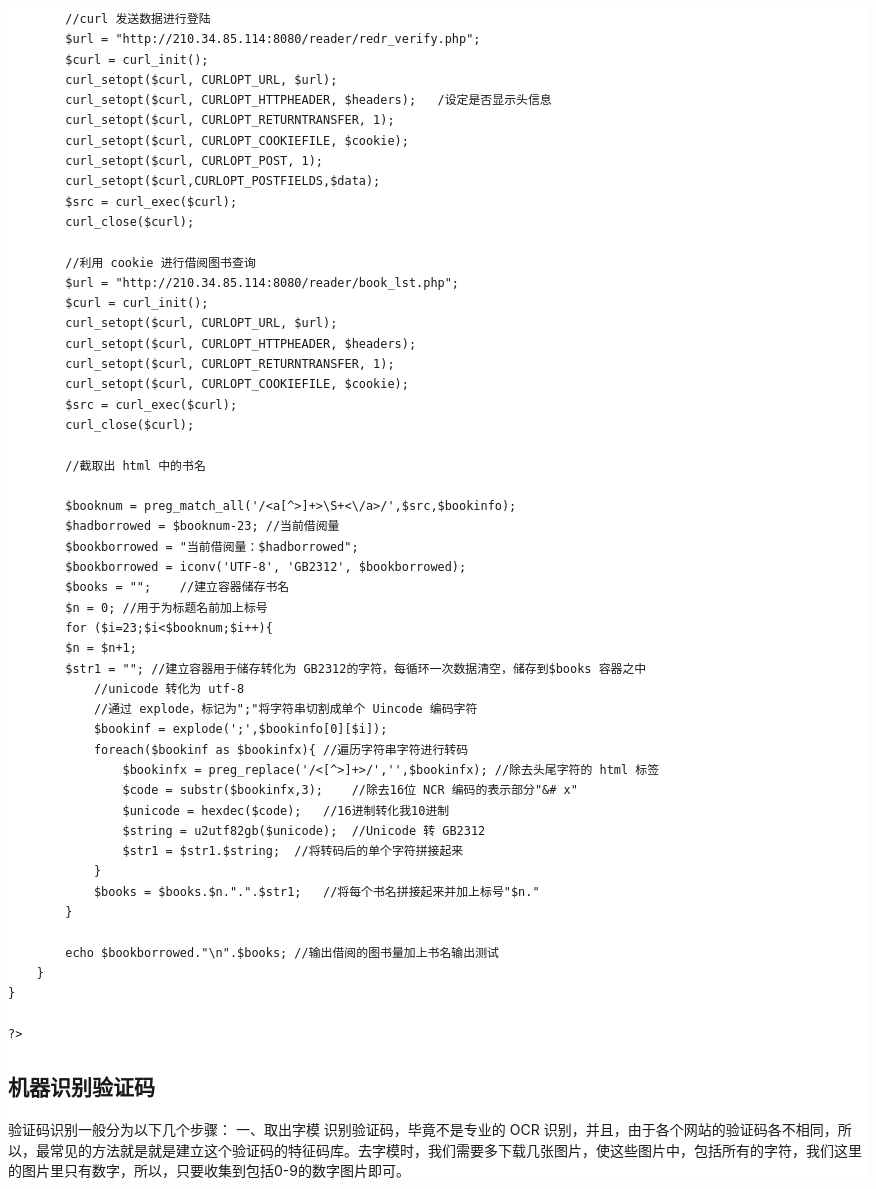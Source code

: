 			//curl 发送数据进行登陆
			$url = "http://210.34.85.114:8080/reader/redr_verify.php";
			$curl = curl_init();
			curl_setopt($curl, CURLOPT_URL, $url);
			curl_setopt($curl, CURLOPT_HTTPHEADER, $headers);	/设定是否显示头信息
			curl_setopt($curl, CURLOPT_RETURNTRANSFER, 1);
			curl_setopt($curl, CURLOPT_COOKIEFILE, $cookie);
			curl_setopt($curl, CURLOPT_POST, 1);
			curl_setopt($curl,CURLOPT_POSTFIELDS,$data);
			$src = curl_exec($curl);
			curl_close($curl);
			
			//利用 cookie 进行借阅图书查询
			$url = "http://210.34.85.114:8080/reader/book_lst.php";
			$curl = curl_init();
			curl_setopt($curl, CURLOPT_URL, $url);
			curl_setopt($curl, CURLOPT_HTTPHEADER, $headers);
			curl_setopt($curl, CURLOPT_RETURNTRANSFER, 1);
			curl_setopt($curl, CURLOPT_COOKIEFILE, $cookie);
			$src = curl_exec($curl);
			curl_close($curl);
			
			//截取出 html 中的书名
			
			$booknum = preg_match_all('/<a[^>]+>\S+<\/a>/',$src,$bookinfo);
			$hadborrowed = $booknum-23;	//当前借阅量
			$bookborrowed = "当前借阅量：$hadborrowed";
			$bookborrowed = iconv('UTF-8', 'GB2312', $bookborrowed);
			$books = "";	//建立容器储存书名
			$n = 0;	//用于为标题名前加上标号
			for ($i=23;$i<$booknum;$i++){
			$n = $n+1;	
			$str1 = "";	//建立容器用于储存转化为 GB2312的字符，每循环一次数据清空，储存到$books 容器之中
				//unicode 转化为 utf-8
				//通过 explode，标记为";"将字符串切割成单个 Uincode 编码字符
				$bookinf = explode(';',$bookinfo[0][$i]);
				foreach($bookinf as $bookinfx){	//遍历字符串字符进行转码
					$bookinfx = preg_replace('/<[^>]+>/','',$bookinfx);	//除去头尾字符的 html 标签
					$code = substr($bookinfx,3);	//除去16位 NCR 编码的表示部分"&# x"
					$unicode = hexdec($code);	//16进制转化我10进制
					$string = u2utf82gb($unicode);	//Unicode 转 GB2312
					$str1 = $str1.$string;	//将转码后的单个字符拼接起来
				}
				$books = $books.$n.".".$str1;	//将每个书名拼接起来并加上标号"$n."
			}
			
			echo $bookborrowed."\n".$books;	//输出借阅的图书量加上书名输出测试
		}
	}
			
	?>


## 机器识别验证码
验证码识别一般分为以下几个步骤：
一、取出字模
识别验证码，毕竟不是专业的 OCR 识别，并且，由于各个网站的验证码各不相同，所以，最常见的方法就是就是建立这个验证码的特征码库。去字模时，我们需要多下载几张图片，使这些图片中，包括所有的字符，我们这里的图片里只有数字，所以，只要收集到包括0-9的数字图片即可。
